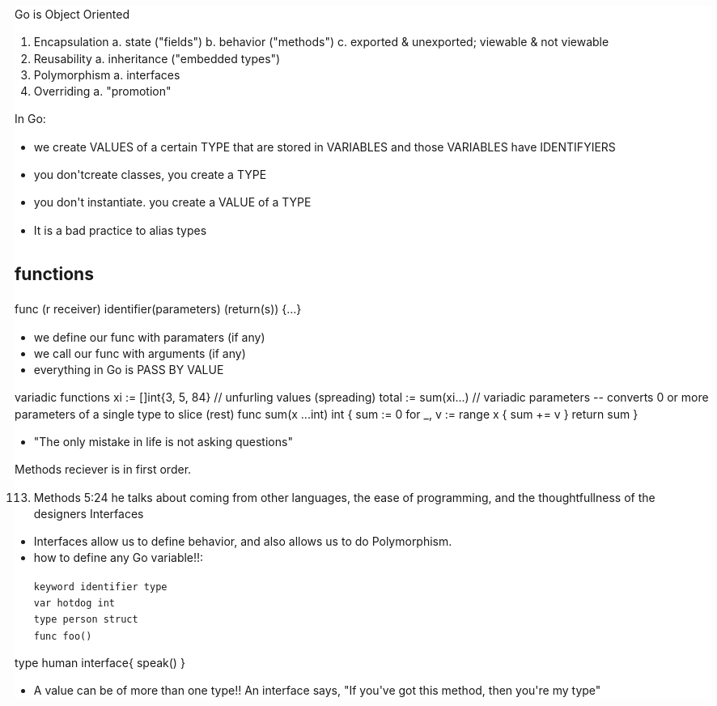 
Go is Object Oriented
1. Encapsulation
  a. state ("fields")
  b. behavior ("methods")
  c. exported & unexported; viewable & not viewable
2. Reusability
  a. inheritance ("embedded types")
3. Polymorphism
  a. interfaces
4. Overriding
  a. "promotion"

In Go:
* we create VALUES of a certain TYPE that are stored in VARIABLES
  and those VARIABLES have IDENTIFYIERS
* you don'tcreate classes, you create a TYPE
* you don't instantiate. you create a VALUE of a TYPE

* It is a bad practice to alias types


## functions
func (r receiver) identifier(parameters) (return(s)) {...}

* we define our func with paramaters (if any)
* we call our func with arguments (if any)
* everything in Go is PASS BY VALUE

variadic functions
xi := []int{3, 5, 84}
// unfurling values (spreading)
total := sum(xi...)
// variadic parameters -- converts 0 or more parameters of a single type to slice (rest)
func sum(x ...int) int {
  sum := 0
  for _, v := range x {
    sum += v
  }
  return sum
}

* "The only mistake in life is not asking questions"

Methods
reciever is in first order.

113. Methods 5:24 he talks about coming from other languages, the ease of programming, and the thoughtfullness of the designers
Interfaces
* Interfaces allow us to define behavior, and also allows us to do Polymorphism.
* how to define any Go variable!!: 
  ```
  keyword identifier type
  var hotdog int
  type person struct
  func foo()
  ```
type human interface{
  speak()
}
* A value can be of more than one type!!
An interface says, "If you've got this method, then you're my type"
